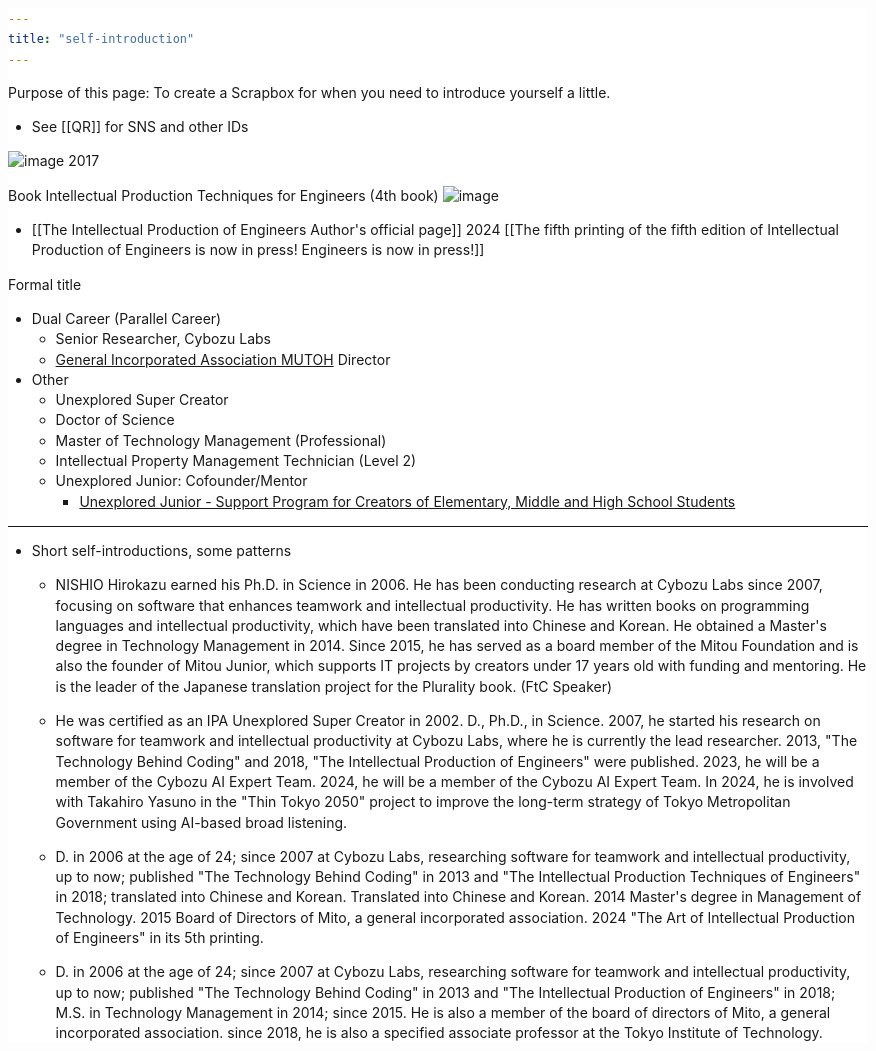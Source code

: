 ```yaml
---
title: "self-introduction"
---
```


Purpose of this page: To create a Scrapbox for when you need to introduce yourself a little.
- See [[QR]] for SNS and other IDs


![image](https://gyazo.com/c92908a33b64dcf3ab370933968d0770/thumb/1000) 2017

Book Intellectual Production Techniques for Engineers (4th book)
![image](https://gyazo.com/cb7f6fef9bc072b2d8c830574a09a786/thumb/1000)
- [[The Intellectual Production of Engineers Author's official page]] 2024 [[The fifth printing of the fifth edition of Intellectual Production of Engineers is now in press! Engineers is now in press!]]

Formal title
- Dual Career (Parallel Career)
    - Senior Researcher, Cybozu Labs
    - [General Incorporated Association MUTOH](https://www.mitou.org/) Director
- Other
    - Unexplored Super Creator
    - Doctor of Science
    - Master of Technology Management (Professional)
    - Intellectual Property Management Technician (Level 2)
    - Unexplored Junior: Cofounder/Mentor
        - [Unexplored Junior - Support Program for Creators of Elementary, Middle and High School Students](https://jr.mitou.org/)

-----
- Short self-introductions, some patterns
    - NISHIO Hirokazu earned his Ph.D. in Science in 2006. He has been conducting research at Cybozu Labs since 2007, focusing on software that enhances teamwork and intellectual productivity. He has written books on programming languages and intellectual productivity, which have been translated into Chinese and Korean. He obtained a Master's degree in Technology Management in 2014. Since 2015, he has served as a board member of the Mitou Foundation and is also the founder of Mitou Junior, which supports IT projects by creators under 17 years old with funding and mentoring. He is the leader of the Japanese translation project for the Plurality book. (FtC Speaker)
    - He was certified as an IPA Unexplored Super Creator in 2002. D., Ph.D., in Science. 2007, he started his research on software for teamwork and intellectual productivity at Cybozu Labs, where he is currently the lead researcher. 2013, "The Technology Behind Coding" and 2018, "The Intellectual Production of Engineers" were published. 2023, he will be a member of the Cybozu AI Expert Team. 2024, he will be a member of the Cybozu AI Expert Team. In 2024, he is involved with Takahiro Yasuno in the "Thin Tokyo 2050" project to improve the long-term strategy of Tokyo Metropolitan Government using AI-based broad listening.

    - D. in 2006 at the age of 24; since 2007 at Cybozu Labs, researching software for teamwork and intellectual productivity, up to now; published "The Technology Behind Coding" in 2013 and "The Intellectual Production Techniques of Engineers" in 2018; translated into Chinese and Korean. Translated into Chinese and Korean. 2014 Master's degree in Management of Technology. 2015 Board of Directors of Mito, a general incorporated association. 2024 "The Art of Intellectual Production of Engineers" in its 5th printing.
    - D. in 2006 at the age of 24; since 2007 at Cybozu Labs, researching software for teamwork and intellectual productivity, up to now; published "The Technology Behind Coding" in 2013 and "The Intellectual Production of Engineers" in 2018; M.S. in Technology Management in 2014; since 2015. He is also a member of the board of directors of Mito, a general incorporated association. since 2018, he is also a specified associate professor at the Tokyo Institute of Technology.